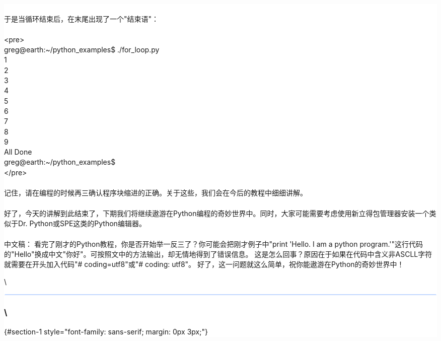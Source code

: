 \
于是当循环结束后，在末尾出现了一个"结束语"：\
\
&lt;pre&gt;\
greg@earth:\~/python\_examples\$ ./for\_loop.py\
1\
2\
3\
4\
5\
6\
7\
8\
9\
All Done\
greg@earth:\~/python\_examples\$\
&lt;/pre&gt;\
\
记住，请在编程的时候再三确认程序块缩进的正确。关于这些，我们会在今后的教程中细细讲解。\
\
好了，今天的讲解到此结束了，下期我们将继续遨游在Python编程的奇妙世界中。同时，大家可能需要考虑使用新立得包管理器安装一个类似于Dr.
Python或SPE这类的Python编辑器。\
\
中文稿：
看完了刚才的Python教程，你是否开始举一反三了？你可能会把刚才例子中"print
'Hello. I am a python
program.'"这行代码的"Hello"换成中文"你好"。可按照文中的方法输出，却无情地得到了错误信息。
这是怎么回事？原因在于如果在代码中含义非ASCLL字符就需要在开头加入代码"\#
coding=utf8"或"\# coding: utf8"。
好了，这一问题就这么简单，祝你能遨游在Python的奇妙世界中！

</div>

</div>

</div>

\
<div
style="background-color: #c3d9ff; font-size: 1px!important; line-height: 0px!important; margin: 0px 2px; padding-top: 1px;">

</div>

<div
style="background-color: #c3d9ff; font-size: 1px!important; line-height: 0px!important; margin: 0px 1px; padding-top: 1px;">

</div>

### \
 {#section-1 style="font-family: sans-serif; margin: 0px 3px;"}

</div>
